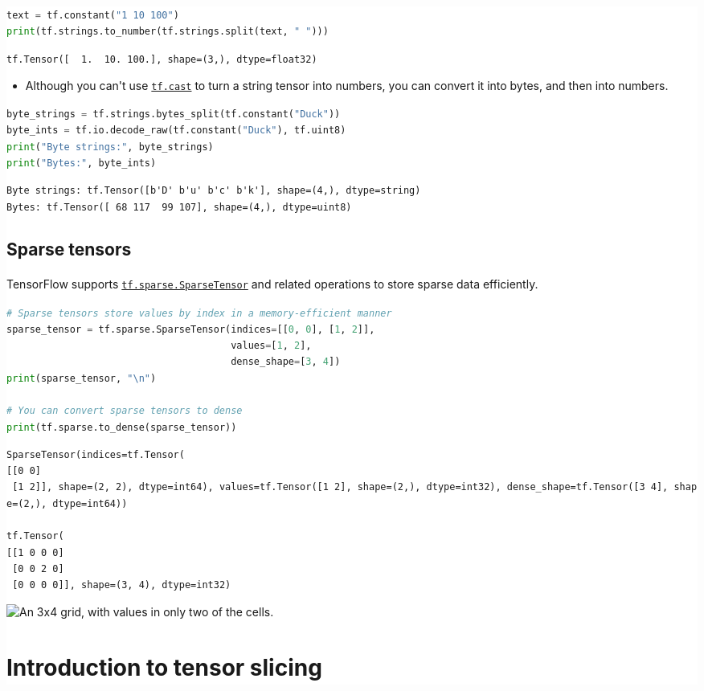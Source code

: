 ```python
text = tf.constant("1 10 100")
print(tf.strings.to_number(tf.strings.split(text, " ")))
```

```
tf.Tensor([  1.  10. 100.], shape=(3,), dtype=float32)
```



- Although you can't use [`tf.cast`](https://www.tensorflow.org/api_docs/python/tf/cast) to turn a string tensor into numbers, you can convert it into bytes, and then into numbers.

```python
byte_strings = tf.strings.bytes_split(tf.constant("Duck"))
byte_ints = tf.io.decode_raw(tf.constant("Duck"), tf.uint8)
print("Byte strings:", byte_strings)
print("Bytes:", byte_ints)
```

```
Byte strings: tf.Tensor([b'D' b'u' b'c' b'k'], shape=(4,), dtype=string)
Bytes: tf.Tensor([ 68 117  99 107], shape=(4,), dtype=uint8)
```

## Sparse tensors

TensorFlow supports [`tf.sparse.SparseTensor`](https://www.tensorflow.org/api_docs/python/tf/sparse/SparseTensor) and related operations to store sparse data efficiently.

```python
# Sparse tensors store values by index in a memory-efficient manner
sparse_tensor = tf.sparse.SparseTensor(indices=[[0, 0], [1, 2]],
                                       values=[1, 2],
                                       dense_shape=[3, 4])
print(sparse_tensor, "\n")

# You can convert sparse tensors to dense
print(tf.sparse.to_dense(sparse_tensor))
```

```
SparseTensor(indices=tf.Tensor(
[[0 0]
 [1 2]], shape=(2, 2), dtype=int64), values=tf.Tensor([1 2], shape=(2,), dtype=int32), dense_shape=tf.Tensor([3 4], shape=(2,), dtype=int64)) 

tf.Tensor(
[[1 0 0 0]
 [0 0 2 0]
 [0 0 0 0]], shape=(3, 4), dtype=int32)
```

![An 3x4 grid, with values in only two of the cells.](https://www.tensorflow.org/guide/images/tensor/sparse.png)

# Introduction to tensor slicing
